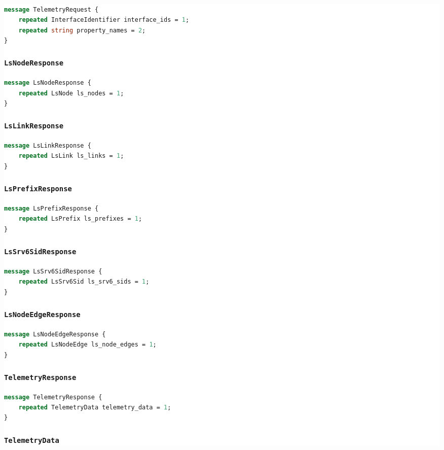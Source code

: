```protobuf
message TelemetryRequest {
    repeated InterfaceIdentifier interface_ids = 1;
    repeated string property_names = 2;
}
```

### `LsNodeResponse`

```protobuf
message LsNodeResponse {
    repeated LsNode ls_nodes = 1;
}
```

### `LsLinkResponse`

```protobuf
message LsLinkResponse {
    repeated LsLink ls_links = 1;
}
```

### `LsPrefixResponse`

```protobuf
message LsPrefixResponse {
    repeated LsPrefix ls_prefixes = 1;
}
```

### `LsSrv6SidResponse`

```protobuf
message LsSrv6SidResponse {
    repeated LsSrv6Sid ls_srv6_sids = 1;
}
```

### `LsNodeEdgeResponse`

```protobuf
message LsNodeEdgeResponse {
    repeated LsNodeEdge ls_node_edges = 1;
}
```

### `TelemetryResponse`

```protobuf
message TelemetryResponse {
    repeated TelemetryData telemetry_data = 1;
}
```

### `TelemetryData`
